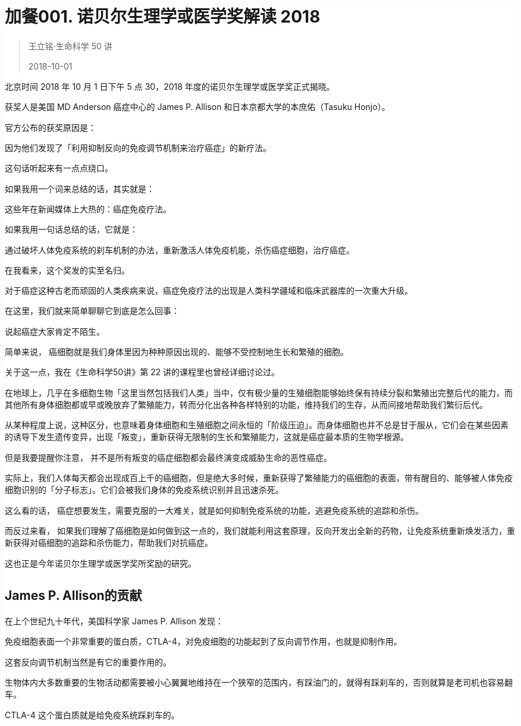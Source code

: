 # 加餐001. 诺贝尔生理学或医学奖解读 2018
> 王立铭·生命科学 50 讲 
> 
> 2018-10-01

北京时间 2018 年 10 月 1 日下午 5 点 30，2018 年度的诺贝尔生理学或医学奖正式揭晓。

获奖人是美国 MD Anderson 癌症中心的 James P. Allison 和日本京都大学的本庶佑（Tasuku Honjo）。

官方公布的获奖原因是：

因为他们发现了「利用抑制反向的免疫调节机制来治疗癌症」的新疗法。 

这句话听起来有一点点绕口。

如果我用一个词来总结的话，其实就是：

这些年在新闻媒体上大热的：癌症免疫疗法。 

如果我用一句话总结的话，它就是：

通过破坏人体免疫系统的刹车机制的办法，重新激活人体免疫机能，杀伤癌症细胞，治疗癌症。

在我看来，这个奖发的实至名归。

对于癌症这种古老而顽固的人类疾病来说，癌症免疫疗法的出现是人类科学疆域和临床武器库的一次重大升级。 

在这里，我们就来简单聊聊它到底是怎么回事：

说起癌症大家肯定不陌生。

简单来说， 癌细胞就是我们身体里因为种种原因出现的、能够不受控制地生长和繁殖的细胞。 

关于这一点，我在《生命科学50讲》第 22 讲的课程里也曾经详细讨论过。

在地球上，几乎在多细胞生物「这里当然包括我们人类」当中，仅有极少量的生殖细胞能够始终保有持续分裂和繁殖出完整后代的能力，而其他所有身体细胞都或早或晚放弃了繁殖能力，转而分化出各种各样特别的功能，维持我们的生存，从而间接地帮助我们繁衍后代。

从某种程度上说，这种区分，也意味着身体细胞和生殖细胞之间永恒的「阶级压迫」。而身体细胞也并不总是甘于服从，它们会在某些因素的诱导下发生遗传变异，出现「叛变」，重新获得无限制的生长和繁殖能力，这就是癌症最本质的生物学根源。

但是我要提醒你注意， 并不是所有叛变的癌症细胞都会最终演变成威胁生命的恶性癌症。 

实际上，我们人体每天都会出现成百上千的癌细胞，但是绝大多时候，重新获得了繁殖能力的癌细胞的表面，带有醒目的、能够被人体免疫细胞识别的「分子标志」。它们会被我们身体的免疫系统识别并且迅速杀死。

这么看的话， 癌症想要发生，需要克服的一大难关，就是如何抑制免疫系统的功能，逃避免疫系统的追踪和杀伤。 

而反过来看， 如果我们理解了癌细胞是如何做到这一点的，我们就能利用这套原理，反向开发出全新的药物，让免疫系统重新焕发活力，重新获得对癌细胞的追踪和杀伤能力，帮助我们对抗癌症。 

这也正是今年诺贝尔生理学或医学奖所奖励的研究。

## James P. Allison的贡献
在上个世纪九十年代，美国科学家 James P. Allison 发现：

免疫细胞表面一个非常重要的蛋白质，CTLA-4，对免疫细胞的功能起到了反向调节作用，也就是抑制作用。

这套反向调节机制当然是有它的重要作用的。

生物体内大多数重要的生物活动都需要被小心翼翼地维持在一个狭窄的范围内，有踩油门的，就得有踩刹车的，否则就算是老司机也容易翻车。 

CTLA-4 这个蛋白质就是给免疫系统踩刹车的。 
